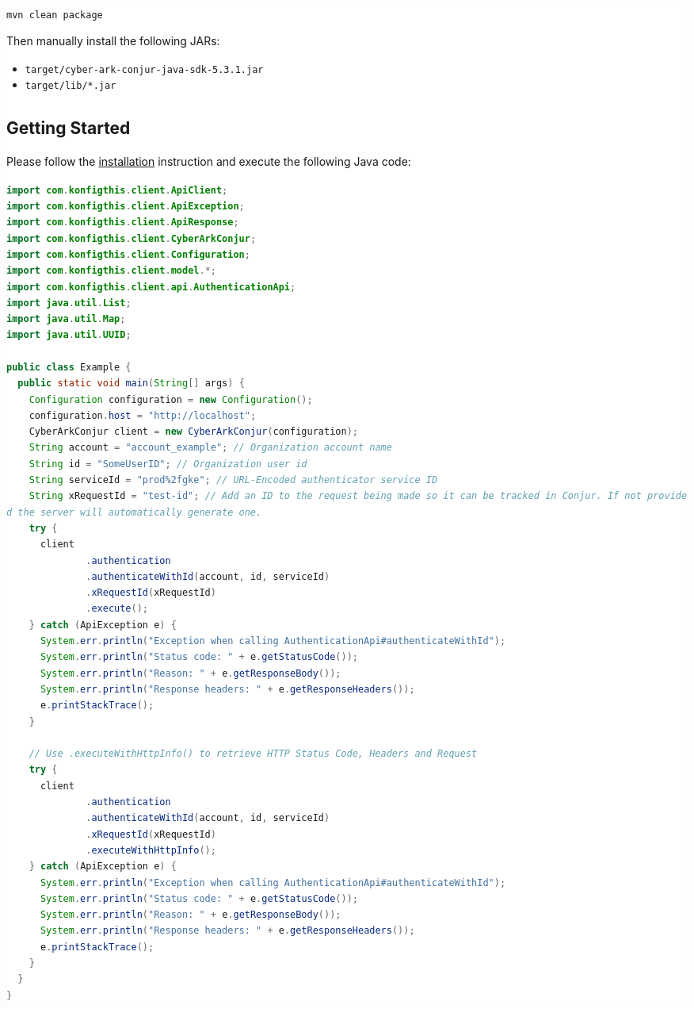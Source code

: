 ```shell
mvn clean package
```

Then manually install the following JARs:

* `target/cyber-ark-conjur-java-sdk-5.3.1.jar`
* `target/lib/*.jar`

## Getting Started

Please follow the [installation](#installation) instruction and execute the following Java code:

```java
import com.konfigthis.client.ApiClient;
import com.konfigthis.client.ApiException;
import com.konfigthis.client.ApiResponse;
import com.konfigthis.client.CyberArkConjur;
import com.konfigthis.client.Configuration;
import com.konfigthis.client.model.*;
import com.konfigthis.client.api.AuthenticationApi;
import java.util.List;
import java.util.Map;
import java.util.UUID;

public class Example {
  public static void main(String[] args) {
    Configuration configuration = new Configuration();
    configuration.host = "http://localhost";
    CyberArkConjur client = new CyberArkConjur(configuration);
    String account = "account_example"; // Organization account name
    String id = "SomeUserID"; // Organization user id
    String serviceId = "prod%2fgke"; // URL-Encoded authenticator service ID
    String xRequestId = "test-id"; // Add an ID to the request being made so it can be tracked in Conjur. If not provided the server will automatically generate one. 
    try {
      client
              .authentication
              .authenticateWithId(account, id, serviceId)
              .xRequestId(xRequestId)
              .execute();
    } catch (ApiException e) {
      System.err.println("Exception when calling AuthenticationApi#authenticateWithId");
      System.err.println("Status code: " + e.getStatusCode());
      System.err.println("Reason: " + e.getResponseBody());
      System.err.println("Response headers: " + e.getResponseHeaders());
      e.printStackTrace();
    }

    // Use .executeWithHttpInfo() to retrieve HTTP Status Code, Headers and Request
    try {
      client
              .authentication
              .authenticateWithId(account, id, serviceId)
              .xRequestId(xRequestId)
              .executeWithHttpInfo();
    } catch (ApiException e) {
      System.err.println("Exception when calling AuthenticationApi#authenticateWithId");
      System.err.println("Status code: " + e.getStatusCode());
      System.err.println("Reason: " + e.getResponseBody());
      System.err.println("Response headers: " + e.getResponseHeaders());
      e.printStackTrace();
    }
  }
}
```